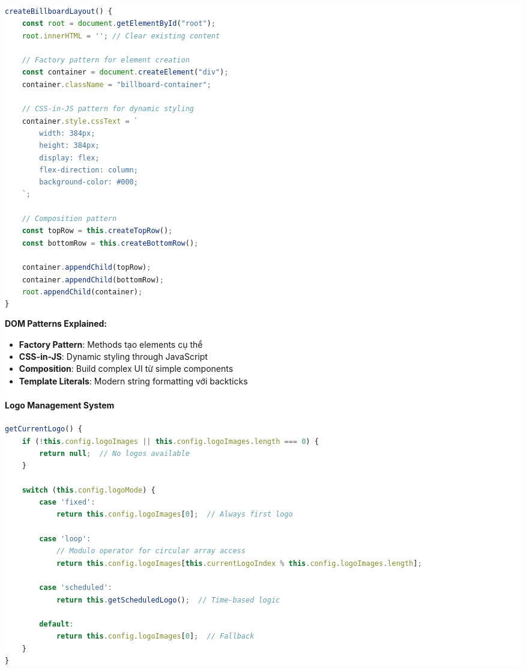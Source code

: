 ```javascript
createBillboardLayout() {
    const root = document.getElementById("root");
    root.innerHTML = ''; // Clear existing content

    // Factory pattern for element creation
    const container = document.createElement("div");
    container.className = "billboard-container";

    // CSS-in-JS pattern for dynamic styling
    container.style.cssText = `
        width: 384px;
        height: 384px;
        display: flex;
        flex-direction: column;
        background-color: #000;
    `;

    // Composition pattern
    const topRow = this.createTopRow();
    const bottomRow = this.createBottomRow();

    container.appendChild(topRow);
    container.appendChild(bottomRow);
    root.appendChild(container);
}
```

**DOM Patterns Explained:**

- **Factory Pattern**: Methods tạo elements cụ thể
- **CSS-in-JS**: Dynamic styling through JavaScript
- **Composition**: Build complex UI từ simple components
- **Template Literals**: Modern string formatting với backticks

#### Logo Management System

```javascript
getCurrentLogo() {
    if (!this.config.logoImages || this.config.logoImages.length === 0) {
        return null;  // No logos available
    }

    switch (this.config.logoMode) {
        case 'fixed':
            return this.config.logoImages[0];  // Always first logo

        case 'loop':
            // Modulo operator for circular array access
            return this.config.logoImages[this.currentLogoIndex % this.config.logoImages.length];

        case 'scheduled':
            return this.getScheduledLogo();  // Time-based logic

        default:
            return this.config.logoImages[0];  // Fallback
    }
}
```
